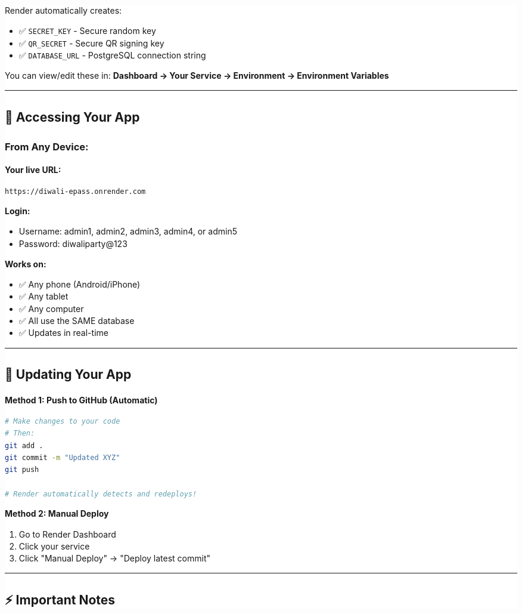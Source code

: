 Render automatically creates:
- ✅ `SECRET_KEY` - Secure random key
- ✅ `QR_SECRET` - Secure QR signing key
- ✅ `DATABASE_URL` - PostgreSQL connection string

You can view/edit these in:
**Dashboard → Your Service → Environment → Environment Variables**

---

## 📱 Accessing Your App

### From Any Device:

**Your live URL:**
```
https://diwali-epass.onrender.com
```

**Login:**
- Username: admin1, admin2, admin3, admin4, or admin5
- Password: diwaliparty@123

**Works on:**
- ✅ Any phone (Android/iPhone)
- ✅ Any tablet
- ✅ Any computer
- ✅ All use the SAME database
- ✅ Updates in real-time

---

## 🔄 Updating Your App

**Method 1: Push to GitHub (Automatic)**

```bash
# Make changes to your code
# Then:
git add .
git commit -m "Updated XYZ"
git push

# Render automatically detects and redeploys!
```

**Method 2: Manual Deploy**
1. Go to Render Dashboard
2. Click your service
3. Click "Manual Deploy" → "Deploy latest commit"

---

## ⚡ Important Notes
